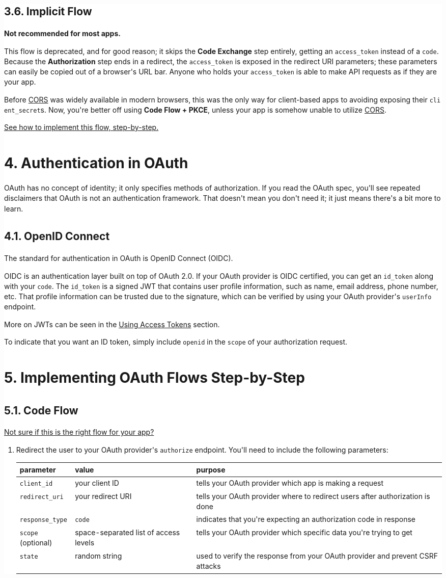 ## 3.6. Implicit Flow

**Not recommended for most apps.**

This flow is deprecated, and for good reason; it skips the **Code Exchange** step entirely, getting an `access_token` instead of a `code`.
Because the **Authorization** step ends in a redirect, the `access_token` is exposed in the redirect URI parameters; these parameters can easily be copied out of a browser's URL bar.
Anyone who holds your `access_token` is able to make API requests as if they are your app.

Before [CORS] was widely available in modern browsers, this was the only way for client-based apps to avoiding exposing their `client_secret`s.
Now, you're better off using **Code Flow + PKCE**, unless your app is somehow unable to utilize [CORS].

[See how to implement this flow, step-by-step.](#56-implicit-flow)

# 4. Authentication in OAuth

OAuth has no concept of identity; it only specifies methods of authorization.
If you read the OAuth spec, you'll see repeated disclaimers that OAuth is not an authentication framework.
That doesn't mean you don't need it; it just means there's a bit more to learn.

## 4.1. OpenID Connect

The standard for authentication in OAuth is OpenID Connect (OIDC).



OIDC is an authentication layer built on top of OAuth 2.0.
If your OAuth provider is OIDC certified, you can get an `id_token` along with your `code`.
The `id_token` is a signed JWT that contains user profile information, such as name, email address, phone number, etc.
That profile information can be trusted due to the signature, which can be verified by using your OAuth provider's `userInfo` endpoint.

More on JWTs can be seen in the [Using Access Tokens](#6-using-access-tokens) section.

To indicate that you want an ID token, simply include `openid` in the `scope` of your authorization request.

# 5. Implementing OAuth Flows Step-by-Step

## 5.1. Code Flow

[Not sure if this is the right flow for your app?](#3-choosing-an-oauth-flow)

1. Redirect the user to your OAuth provider's `authorize` endpoint.
You'll need to include the following parameters:

	| parameter          | value                                 | purpose                                                                       |
	|:-------------------|:--------------------------------------|:------------------------------------------------------------------------------|
	| `client_id`        | your client ID                        | tells your OAuth provider which app is making a request                       |
	| `redirect_uri`     | your redirect URI                     | tells your OAuth provider where to redirect users after authorization is done |
	| `response_type`    | `code`                                | indicates that you're expecting an authorization code in response             |
	| `scope` (optional) | space-separated list of access levels | tells your OAuth provider which specific data you're trying to get            |
	| `state`            | random string                         | used to verify the response from your OAuth provider and prevent CSRF attacks |


[CORS]:					https://developer.mozilla.org/en-US/docs/Web/HTTP/CORS
[5-Minute Setup Guide]:	https://fusionauth.io/docs/v1/tech/5-minute-setup-guide
[RFC6749]:				https://tools.ietf.org/html/rfc6749
[placeholder]:			../assets/img/troopers-404.png